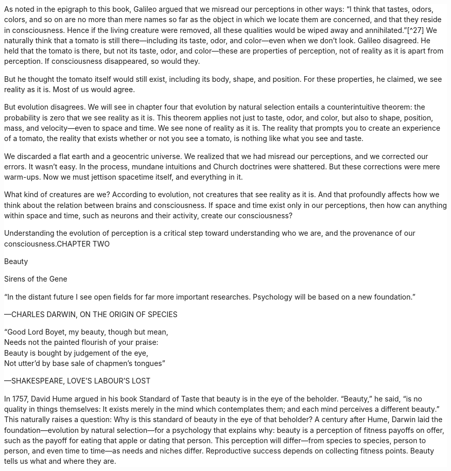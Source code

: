 As noted in the epigraph to this book, Galileo argued that we misread our perceptions in other ways: “I think that tastes, odors, colors, and so on are no more than mere names so far as the object in which we locate them are concerned, and that they reside in consciousness. Hence if the living creature were removed, all these qualities would be wiped away and annihilated.”[^27] We naturally think that a tomato is still there—including its taste, odor, and color—even when we don’t look. Galileo disagreed. He held that the tomato is there, but not its taste, odor, and color—these are properties of perception, not of reality as it is apart from perception. If consciousness disappeared, so would they.

But he thought the tomato itself would still exist, including its body, shape, and position. For these properties, he claimed, we see reality as it is. Most of us would agree.

But evolution disagrees. We will see in chapter four that evolution by natural selection entails a counterintuitive theorem: the probability is zero that we see reality as it is. This theorem applies not just to taste, odor, and color, but also to shape, position, mass, and velocity—even to space and time. We see none of reality as it is. The reality that prompts you to create an experience of a tomato, the reality that exists whether or not you see a tomato, is nothing like what you see and taste.

We discarded a flat earth and a geocentric universe. We realized that we had misread our perceptions, and we corrected our errors. It wasn’t easy. In the process, mundane intuitions and Church doctrines were shattered. But these corrections were mere warm-ups. Now we must jettison spacetime itself, and everything in it.

What kind of creatures are we? According to evolution, not creatures that see reality as it is. And that profoundly affects how we think about the relation between brains and consciousness. If space and time exist only in our perceptions, then how can anything within space and time, such as neurons and their activity, create our consciousness?

Understanding the evolution of perception is a critical step toward understanding who we are, and the provenance of our consciousness.CHAPTER TWO

Beauty

Sirens of the Gene

“In the distant future I see open fields for far more important researches. Psychology will be based on a new foundation.”

—CHARLES DARWIN, ON THE ORIGIN OF SPECIES

“Good Lord Boyet, my beauty, though but mean,  
Needs not the painted flourish of your praise:  
Beauty is bought by judgement of the eye,  
Not utter’d by base sale of chapmen’s tongues”

—SHAKESPEARE, LOVE’S LABOUR’S LOST

In 1757, David Hume argued in his book Standard of Taste that beauty is in the eye of the beholder. “Beauty,” he said, “is no quality in things themselves: It exists merely in the mind which contemplates them; and each mind perceives a different beauty.” This naturally raises a question: Why is this standard of beauty in the eye of that beholder? A century after Hume, Darwin laid the foundation—evolution by natural selection—for a psychology that explains why: beauty is a perception of fitness payoffs on offer, such as the payoff for eating that apple or dating that person. This perception will differ—from species to species, person to person, and even time to time—as needs and niches differ. Reproductive success depends on collecting fitness points. Beauty tells us what and where they are.
